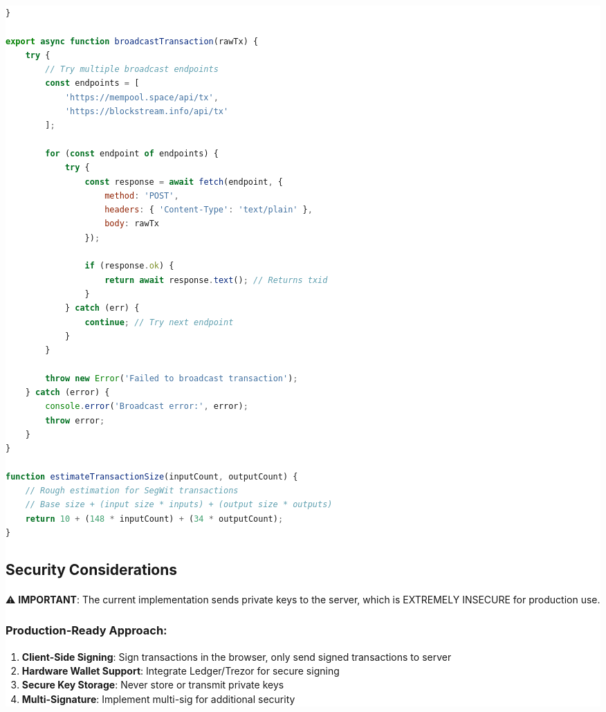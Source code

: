 ```javascript
}

export async function broadcastTransaction(rawTx) {
    try {
        // Try multiple broadcast endpoints
        const endpoints = [
            'https://mempool.space/api/tx',
            'https://blockstream.info/api/tx'
        ];
        
        for (const endpoint of endpoints) {
            try {
                const response = await fetch(endpoint, {
                    method: 'POST',
                    headers: { 'Content-Type': 'text/plain' },
                    body: rawTx
                });
                
                if (response.ok) {
                    return await response.text(); // Returns txid
                }
            } catch (err) {
                continue; // Try next endpoint
            }
        }
        
        throw new Error('Failed to broadcast transaction');
    } catch (error) {
        console.error('Broadcast error:', error);
        throw error;
    }
}

function estimateTransactionSize(inputCount, outputCount) {
    // Rough estimation for SegWit transactions
    // Base size + (input size * inputs) + (output size * outputs)
    return 10 + (148 * inputCount) + (34 * outputCount);
}
```

## Security Considerations

⚠️ **IMPORTANT**: The current implementation sends private keys to the server, which is EXTREMELY INSECURE for production use.

### Production-Ready Approach:

1. **Client-Side Signing**: Sign transactions in the browser, only send signed transactions to server
2. **Hardware Wallet Support**: Integrate Ledger/Trezor for secure signing
3. **Secure Key Storage**: Never store or transmit private keys
4. **Multi-Signature**: Implement multi-sig for additional security
